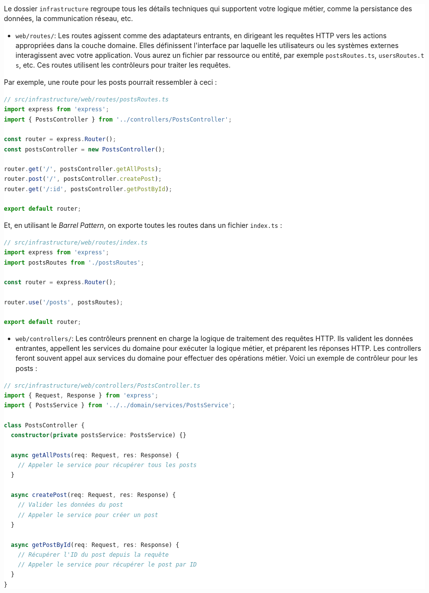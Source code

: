 Le dossier `infrastructure` regroupe tous les détails techniques qui supportent votre logique métier, comme la persistance des données, la communication réseau, etc.

- `web/routes/`: Les routes agissent comme des adaptateurs entrants, en dirigeant les requêtes HTTP vers les actions appropriées dans la couche domaine. Elles définissent l'interface par laquelle les utilisateurs ou les systèmes externes interagissent avec votre application. Vous aurez un fichier par ressource ou entité, par exemple `postsRoutes.ts`, `usersRoutes.ts`, etc. Ces routes utilisent les contrôleurs pour traiter les requêtes.

Par exemple, une route pour les posts pourrait ressembler à ceci :

```ts
// src/infrastructure/web/routes/postsRoutes.ts
import express from 'express';
import { PostsController } from '../controllers/PostsController';

const router = express.Router();
const postsController = new PostsController();

router.get('/', postsController.getAllPosts);
router.post('/', postsController.createPost);
router.get('/:id', postsController.getPostById);

export default router;
```

Et, en utilisant le _Barrel Pattern_, on exporte toutes les routes dans un fichier `index.ts` :

```ts
// src/infrastructure/web/routes/index.ts
import express from 'express';
import postsRoutes from './postsRoutes';

const router = express.Router();

router.use('/posts', postsRoutes);

export default router;
```

- `web/controllers/`: Les contrôleurs prennent en charge la logique de traitement des requêtes HTTP. Ils valident les données entrantes, appellent les services du domaine pour exécuter la logique métier, et préparent les réponses HTTP. Les controllers feront souvent appel aux services du domaine pour effectuer des opérations métier. Voici un exemple de contrôleur pour les posts :

```ts
// src/infrastructure/web/controllers/PostsController.ts
import { Request, Response } from 'express';
import { PostsService } from '../../domain/services/PostsService';

class PostsController {
  constructor(private postsService: PostsService) {}

  async getAllPosts(req: Request, res: Response) {
    // Appeler le service pour récupérer tous les posts
  }

  async createPost(req: Request, res: Response) {
    // Valider les données du post
    // Appeler le service pour créer un post
  }

  async getPostById(req: Request, res: Response) {
    // Récupérer l'ID du post depuis la requête
    // Appeler le service pour récupérer le post par ID
  }
}
```